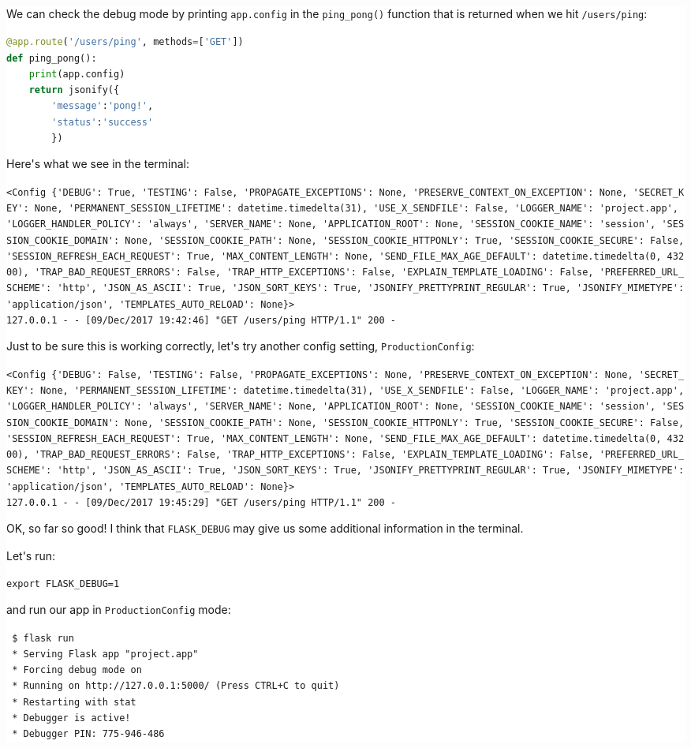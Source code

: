 We can check the debug mode by printing `app.config` in the `ping_pong()` function that is returned when we hit `/users/ping`: 

```python
@app.route('/users/ping', methods=['GET'])
def ping_pong():
    print(app.config)
    return jsonify({
        'message':'pong!', 
        'status':'success'
        })
```

Here's what we see in the terminal: 

```terminal
<Config {'DEBUG': True, 'TESTING': False, 'PROPAGATE_EXCEPTIONS': None, 'PRESERVE_CONTEXT_ON_EXCEPTION': None, 'SECRET_KEY': None, 'PERMANENT_SESSION_LIFETIME': datetime.timedelta(31), 'USE_X_SENDFILE': False, 'LOGGER_NAME': 'project.app', 'LOGGER_HANDLER_POLICY': 'always', 'SERVER_NAME': None, 'APPLICATION_ROOT': None, 'SESSION_COOKIE_NAME': 'session', 'SESSION_COOKIE_DOMAIN': None, 'SESSION_COOKIE_PATH': None, 'SESSION_COOKIE_HTTPONLY': True, 'SESSION_COOKIE_SECURE': False, 'SESSION_REFRESH_EACH_REQUEST': True, 'MAX_CONTENT_LENGTH': None, 'SEND_FILE_MAX_AGE_DEFAULT': datetime.timedelta(0, 43200), 'TRAP_BAD_REQUEST_ERRORS': False, 'TRAP_HTTP_EXCEPTIONS': False, 'EXPLAIN_TEMPLATE_LOADING': False, 'PREFERRED_URL_SCHEME': 'http', 'JSON_AS_ASCII': True, 'JSON_SORT_KEYS': True, 'JSONIFY_PRETTYPRINT_REGULAR': True, 'JSONIFY_MIMETYPE': 'application/json', 'TEMPLATES_AUTO_RELOAD': None}>
127.0.0.1 - - [09/Dec/2017 19:42:46] "GET /users/ping HTTP/1.1" 200 -
```

Just to be sure this is working correctly, let's try another config setting, `ProductionConfig`:

```terminal
<Config {'DEBUG': False, 'TESTING': False, 'PROPAGATE_EXCEPTIONS': None, 'PRESERVE_CONTEXT_ON_EXCEPTION': None, 'SECRET_KEY': None, 'PERMANENT_SESSION_LIFETIME': datetime.timedelta(31), 'USE_X_SENDFILE': False, 'LOGGER_NAME': 'project.app', 'LOGGER_HANDLER_POLICY': 'always', 'SERVER_NAME': None, 'APPLICATION_ROOT': None, 'SESSION_COOKIE_NAME': 'session', 'SESSION_COOKIE_DOMAIN': None, 'SESSION_COOKIE_PATH': None, 'SESSION_COOKIE_HTTPONLY': True, 'SESSION_COOKIE_SECURE': False, 'SESSION_REFRESH_EACH_REQUEST': True, 'MAX_CONTENT_LENGTH': None, 'SEND_FILE_MAX_AGE_DEFAULT': datetime.timedelta(0, 43200), 'TRAP_BAD_REQUEST_ERRORS': False, 'TRAP_HTTP_EXCEPTIONS': False, 'EXPLAIN_TEMPLATE_LOADING': False, 'PREFERRED_URL_SCHEME': 'http', 'JSON_AS_ASCII': True, 'JSON_SORT_KEYS': True, 'JSONIFY_PRETTYPRINT_REGULAR': True, 'JSONIFY_MIMETYPE': 'application/json', 'TEMPLATES_AUTO_RELOAD': None}>
127.0.0.1 - - [09/Dec/2017 19:45:29] "GET /users/ping HTTP/1.1" 200 -
```

OK, so far so good! I think that `FLASK_DEBUG` may give us some additional information in the terminal. 

Let's run: 

```terminal
export FLASK_DEBUG=1
```

and run our app in `ProductionConfig` mode: 

```terminal
 $ flask run
 * Serving Flask app "project.app"
 * Forcing debug mode on
 * Running on http://127.0.0.1:5000/ (Press CTRL+C to quit)
 * Restarting with stat
 * Debugger is active!
 * Debugger PIN: 775-946-486
```
